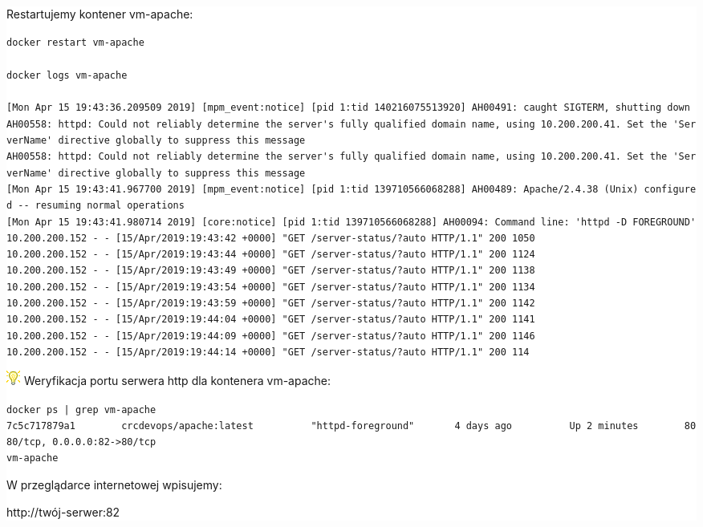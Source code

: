 Restartujemy kontener vm-apache:

```
docker restart vm-apache

docker logs vm-apache

[Mon Apr 15 19:43:36.209509 2019] [mpm_event:notice] [pid 1:tid 140216075513920] AH00491: caught SIGTERM, shutting down
AH00558: httpd: Could not reliably determine the server's fully qualified domain name, using 10.200.200.41. Set the 'ServerName' directive globally to suppress this message
AH00558: httpd: Could not reliably determine the server's fully qualified domain name, using 10.200.200.41. Set the 'ServerName' directive globally to suppress this message
[Mon Apr 15 19:43:41.967700 2019] [mpm_event:notice] [pid 1:tid 139710566068288] AH00489: Apache/2.4.38 (Unix) configured -- resuming normal operations
[Mon Apr 15 19:43:41.980714 2019] [core:notice] [pid 1:tid 139710566068288] AH00094: Command line: 'httpd -D FOREGROUND'
10.200.200.152 - - [15/Apr/2019:19:43:42 +0000] "GET /server-status/?auto HTTP/1.1" 200 1050
10.200.200.152 - - [15/Apr/2019:19:43:44 +0000] "GET /server-status/?auto HTTP/1.1" 200 1124
10.200.200.152 - - [15/Apr/2019:19:43:49 +0000] "GET /server-status/?auto HTTP/1.1" 200 1138
10.200.200.152 - - [15/Apr/2019:19:43:54 +0000] "GET /server-status/?auto HTTP/1.1" 200 1134
10.200.200.152 - - [15/Apr/2019:19:43:59 +0000] "GET /server-status/?auto HTTP/1.1" 200 1142
10.200.200.152 - - [15/Apr/2019:19:44:04 +0000] "GET /server-status/?auto HTTP/1.1" 200 1141
10.200.200.152 - - [15/Apr/2019:19:44:09 +0000] "GET /server-status/?auto HTTP/1.1" 200 1146
10.200.200.152 - - [15/Apr/2019:19:44:14 +0000] "GET /server-status/?auto HTTP/1.1" 200 114
```

![](src/think.gif "") Weryfikacja portu serwera http dla kontenera vm-apache:


```
docker ps | grep vm-apache
7c5c717879a1        crcdevops/apache:latest          "httpd-foreground"       4 days ago          Up 2 minutes        8080/tcp, 0.0.0.0:82->80/tcp                                                                                                                             vm-apache
```

W przeglądarce internetowej wpisujemy:

http://twój-serwer:82